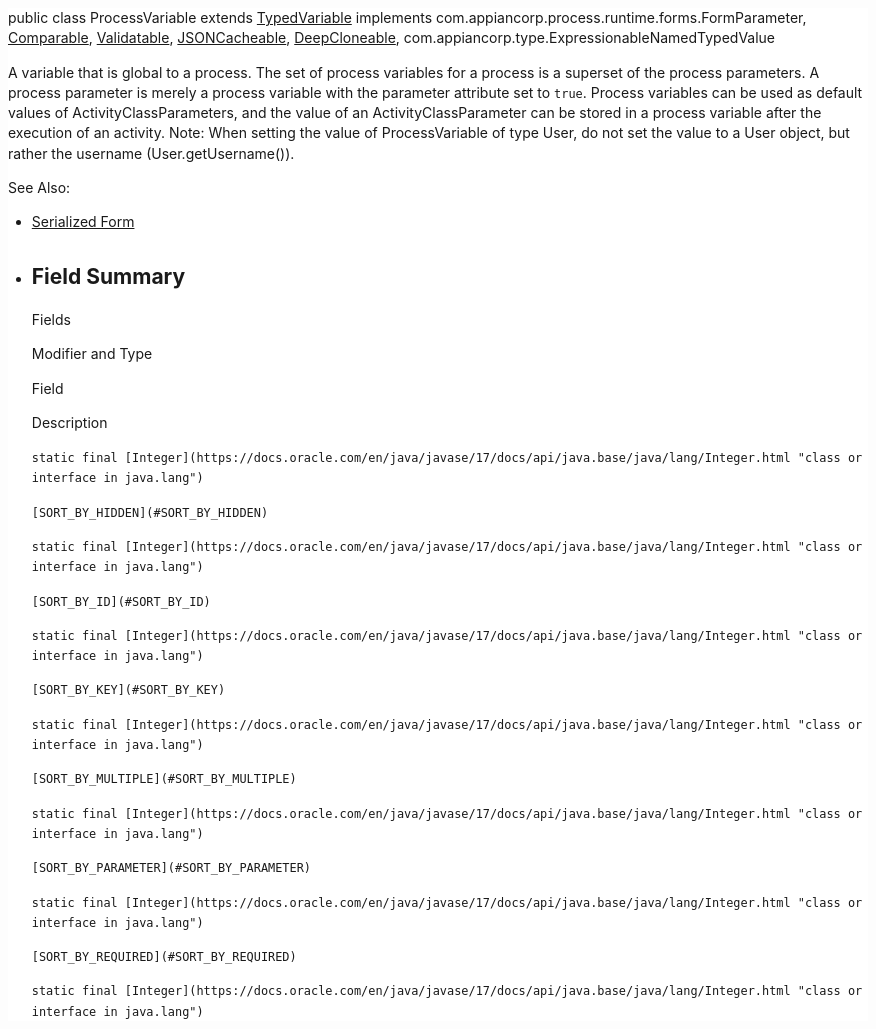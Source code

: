public class ProcessVariable extends [TypedVariable](TypedVariable.html "class in com.appiancorp.suiteapi.process") implements com.appiancorp.process.runtime.forms.FormParameter, [Comparable](https://docs.oracle.com/en/java/javase/17/docs/api/java.base/java/lang/Comparable.html "class or interface in java.lang"), [Validatable](Validatable.html "interface in com.appiancorp.suiteapi.process"), [JSONCacheable](../common/JSONCacheable.html "interface in com.appiancorp.suiteapi.common"), [DeepCloneable](../common/DeepCloneable.html "interface in com.appiancorp.suiteapi.common"), com.appiancorp.type.ExpressionableNamedTypedValue

A variable that is global to a process. The set of process variables for a process is a superset of the process parameters. A process parameter is merely a process variable with the parameter attribute set to `true`. Process variables can be used as default values of ActivityClassParameters, and the value of an ActivityClassParameter can be stored in a process variable after the execution of an activity. Note: When setting the value of ProcessVariable of type User, do not set the value to a User object, but rather the username (User.getUsername()).

See Also:

-   [Serialized Form](../../../../serialized-form.html#com.appiancorp.suiteapi.process.ProcessVariable)

-   ## Field Summary

    Fields

    Modifier and Type

    Field

    Description

    `static final [Integer](https://docs.oracle.com/en/java/javase/17/docs/api/java.base/java/lang/Integer.html "class or interface in java.lang")`

    `[SORT_BY_HIDDEN](#SORT_BY_HIDDEN)`

    `static final [Integer](https://docs.oracle.com/en/java/javase/17/docs/api/java.base/java/lang/Integer.html "class or interface in java.lang")`

    `[SORT_BY_ID](#SORT_BY_ID)`

    `static final [Integer](https://docs.oracle.com/en/java/javase/17/docs/api/java.base/java/lang/Integer.html "class or interface in java.lang")`

    `[SORT_BY_KEY](#SORT_BY_KEY)`

    `static final [Integer](https://docs.oracle.com/en/java/javase/17/docs/api/java.base/java/lang/Integer.html "class or interface in java.lang")`

    `[SORT_BY_MULTIPLE](#SORT_BY_MULTIPLE)`

    `static final [Integer](https://docs.oracle.com/en/java/javase/17/docs/api/java.base/java/lang/Integer.html "class or interface in java.lang")`

    `[SORT_BY_PARAMETER](#SORT_BY_PARAMETER)`

    `static final [Integer](https://docs.oracle.com/en/java/javase/17/docs/api/java.base/java/lang/Integer.html "class or interface in java.lang")`

    `[SORT_BY_REQUIRED](#SORT_BY_REQUIRED)`

    `static final [Integer](https://docs.oracle.com/en/java/javase/17/docs/api/java.base/java/lang/Integer.html "class or interface in java.lang")`

